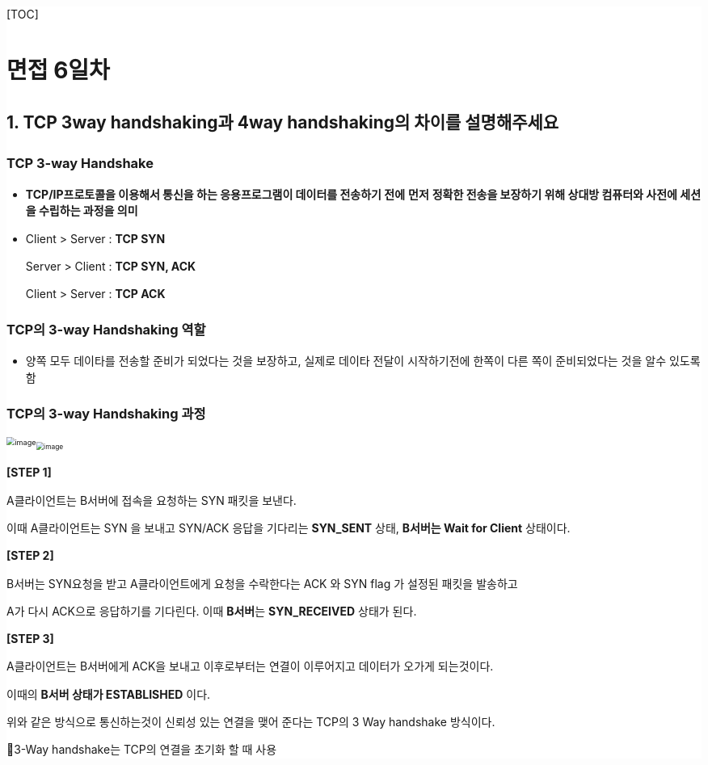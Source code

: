 [TOC]





# 면접 6일차

## 1. TCP 3way handshaking과 4way handshaking의 차이를 설명해주세요

### TCP **3-way Handshake**

+  **TCP/IP프로토콜을 이용해서 통신을 하는 응용프로그램이 데이터를 전송하기 전에**  **먼저** **정확한 전송을 보장하기 위해 상대방 컴퓨터와 사전에 세션을 수립하는 과정을 의미**

+ Client > Server : **TCP SYN**

  Server > Client : **TCP SYN, ACK**

  Client > Server : **TCP ACK**



### **TCP의 3-way Handshaking 역할**

+ 양쪽 모두 데이타를 전송할 준비가 되었다는 것을 보장하고, 실제로 데이타 전달이 시작하기전에 한쪽이 다른 쪽이 준비되었다는 것을 알수 있도록 함



### **TCP의 3-way Handshaking 과정**

<img src="https://user-images.githubusercontent.com/101400894/219856756-0f94ee2d-e36d-470a-a371-7425f87fd977.png" alt="image" style="zoom:65%;" ALIGN="LEFT"/><img src="https://user-images.githubusercontent.com/101400894/219857170-129f2ff5-5d14-47a4-bb0e-fd2b2efefa9b.png" alt="image" style="zoom:60%;" />

**[STEP 1]**

A클라이언트는 B서버에 접속을 요청하는 SYN 패킷을 보낸다.

이때 A클라이언트는 SYN 을 보내고 SYN/ACK 응답을 기다리는 **SYN_SENT** 상태, **B서버는 Wait for Client** 상태이다.

 

**[STEP 2]** 

B서버는 SYN요청을 받고 A클라이언트에게 요청을 수락한다는 ACK 와 SYN flag 가 설정된 패킷을 발송하고

A가 다시 ACK으로 응답하기를 기다린다. 이때 **B서버**는 **SYN_RECEIVED** 상태가 된다.

 

**[STEP 3]**

A클라이언트는 B서버에게 ACK을 보내고 이후로부터는 연결이 이루어지고 데이터가 오가게 되는것이다.

이때의 **B서버 상태가 ESTABLISHED** 이다.

위와 같은 방식으로 통신하는것이 신뢰성 있는 연결을 맺어 준다는 TCP의 3 Way handshake 방식이다.



📌3-Way handshake는 TCP의 연결을 초기화 할 때 사용


